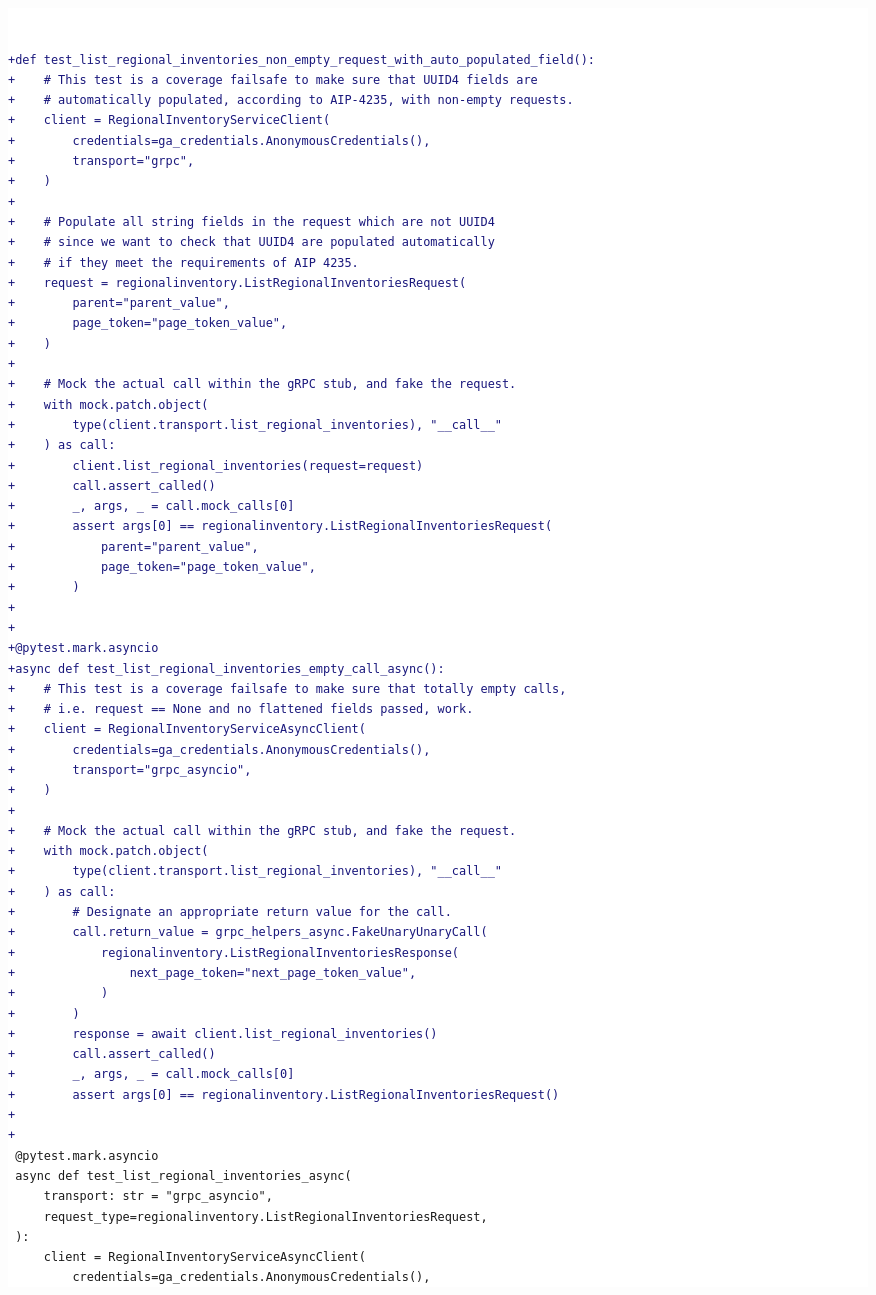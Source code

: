 ```diff
 
 
+def test_list_regional_inventories_non_empty_request_with_auto_populated_field():
+    # This test is a coverage failsafe to make sure that UUID4 fields are
+    # automatically populated, according to AIP-4235, with non-empty requests.
+    client = RegionalInventoryServiceClient(
+        credentials=ga_credentials.AnonymousCredentials(),
+        transport="grpc",
+    )
+
+    # Populate all string fields in the request which are not UUID4
+    # since we want to check that UUID4 are populated automatically
+    # if they meet the requirements of AIP 4235.
+    request = regionalinventory.ListRegionalInventoriesRequest(
+        parent="parent_value",
+        page_token="page_token_value",
+    )
+
+    # Mock the actual call within the gRPC stub, and fake the request.
+    with mock.patch.object(
+        type(client.transport.list_regional_inventories), "__call__"
+    ) as call:
+        client.list_regional_inventories(request=request)
+        call.assert_called()
+        _, args, _ = call.mock_calls[0]
+        assert args[0] == regionalinventory.ListRegionalInventoriesRequest(
+            parent="parent_value",
+            page_token="page_token_value",
+        )
+
+
+@pytest.mark.asyncio
+async def test_list_regional_inventories_empty_call_async():
+    # This test is a coverage failsafe to make sure that totally empty calls,
+    # i.e. request == None and no flattened fields passed, work.
+    client = RegionalInventoryServiceAsyncClient(
+        credentials=ga_credentials.AnonymousCredentials(),
+        transport="grpc_asyncio",
+    )
+
+    # Mock the actual call within the gRPC stub, and fake the request.
+    with mock.patch.object(
+        type(client.transport.list_regional_inventories), "__call__"
+    ) as call:
+        # Designate an appropriate return value for the call.
+        call.return_value = grpc_helpers_async.FakeUnaryUnaryCall(
+            regionalinventory.ListRegionalInventoriesResponse(
+                next_page_token="next_page_token_value",
+            )
+        )
+        response = await client.list_regional_inventories()
+        call.assert_called()
+        _, args, _ = call.mock_calls[0]
+        assert args[0] == regionalinventory.ListRegionalInventoriesRequest()
+
+
 @pytest.mark.asyncio
 async def test_list_regional_inventories_async(
     transport: str = "grpc_asyncio",
     request_type=regionalinventory.ListRegionalInventoriesRequest,
 ):
     client = RegionalInventoryServiceAsyncClient(
         credentials=ga_credentials.AnonymousCredentials(),
```